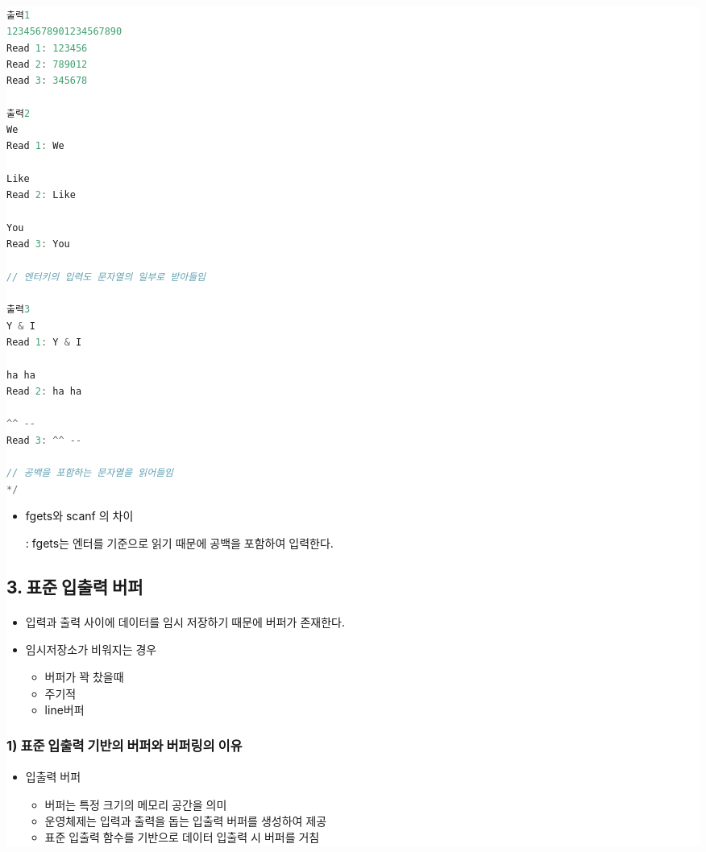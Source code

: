   ```c
  출력1
  12345678901234567890
  Read 1: 123456
  Read 2: 789012
  Read 3: 345678
  
  출력2
  We
  Read 1: We
  
  Like
  Read 2: Like
  
  You
  Read 3: You
  
  // 엔터키의 입력도 문자열의 일부로 받아들임
  
  출력3
  Y & I
  Read 1: Y & I
  
  ha ha
  Read 2: ha ha
  
  ^^ --
  Read 3: ^^ --
  
  // 공백을 포함하는 문자열을 읽어들임
  */
  ```

* fgets와 scanf 의 차이 

  : fgets는 엔터를 기준으로 읽기 때문에 공백을 포함하여 입력한다.



## 3. 표준 입출력 버퍼

* 입력과 출력 사이에 데이터를 임시 저장하기 때문에 버퍼가 존재한다.

* 임시저장소가 비워지는 경우
  * 버퍼가 꽉 찼을때
  * 주기적
  * line버퍼

### 1) 표준 입출력 기반의 버퍼와 버퍼링의 이유

* 입출력 버퍼

  * 버퍼는 특정 크기의 메모리 공간을 의미
  * 운영체제는 입력과 출력을 돕는 입출력 버퍼를 생성하여 제공
  * 표준 입출력 함수를 기반으로 데이터 입출력 시 버퍼를 거침
